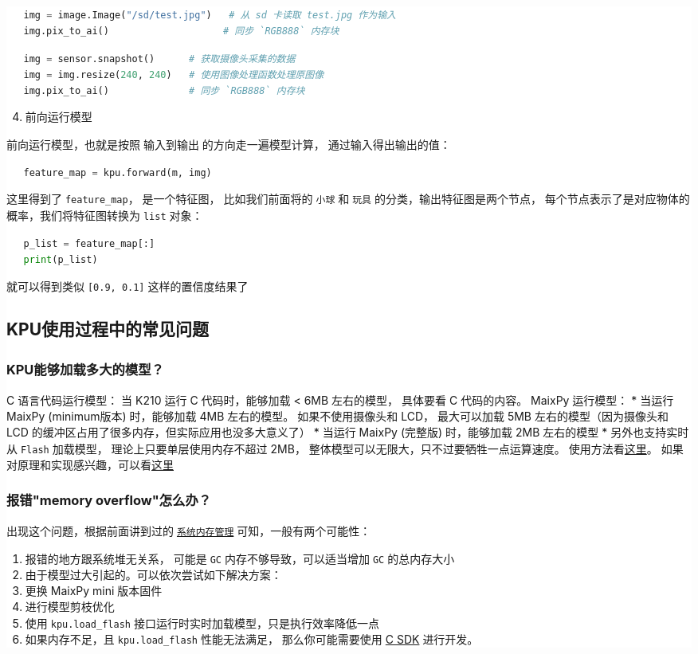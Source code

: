  ```python
    img = image.Image("/sd/test.jpg")   # 从 sd 卡读取 test.jpg 作为输入
    img.pix_to_ai()                    # 同步 `RGB888` 内存块
 ```
 
 ```python
    img = sensor.snapshot()      # 获取摄像头采集的数据
    img = img.resize(240, 240)   # 使用图像处理函数处理原图像
    img.pix_to_ai()              # 同步 `RGB888` 内存块
 ```

4. 前向运行模型

 前向运行模型，也就是按照 输入到输出 的方向走一遍模型计算， 通过输入得出输出的值：

 ```python
    feature_map = kpu.forward(m, img)
 ```
 
 这里得到了 `feature_map`， 是一个特征图， 比如我们前面将的 `小球` 和 `玩具` 的分类，输出特征图是两个节点， 每个节点表示了是对应物体的概率，我们将特征图转换为 `list` 对象：
 
 ```python
    p_list = feature_map[:]
    print(p_list)
 ```
 就可以得到类似 `[0.9, 0.1]` 这样的置信度结果了



## KPU使用过程中的常见问题

### KPU能够加载多大的模型？

C 语言代码运行模型：
    当 K210 运行 C 代码时，能够加载 < 6MB 左右的模型， 具体要看 C 代码的内容。
MaixPy 运行模型：
    * 当运行 MaixPy (minimum版本) 时，能够加载 4MB 左右的模型。 如果不使用摄像头和 LCD， 最大可以加载 5MB 左右的模型（因为摄像头和 LCD 的缓冲区占用了很多内存，但实际应用也没多大意义了）
    * 当运行 MaixPy (完整版) 时，能够加载 2MB 左右的模型
    * 另外也支持实时从 `Flash` 加载模型， 理论上只要单层使用内存不超过 2MB， 整体模型可以无限大，只不过要牺牲一点运算速度。 使用方法看[这里](https://github.com/sipeed/MaixPy_scripts/tree/master/machine_vision/load_big_model)。 如果对原理和实现感兴趣，可以看[这里](https://neucrack.com/p/313)



### 报错"memory overflow"怎么办？

出现这个问题，根据前面讲到过的 [`系统内存管理`](../../others/mem.md) 可知，一般有两个可能性：
1. 报错的地方跟系统堆无关系， 可能是 `GC` 内存不够导致，可以适当增加 `GC` 的总内存大小
2. 由于模型过大引起的。可以依次尝试如下解决方案：
  1. 更换 MaixPy mini 版本固件
  2. 进行模型剪枝优化
  3. 使用 `kpu.load_flash` 接口运行时实时加载模型，只是执行效率降低一点
  4. 如果内存不足，且 `kpu.load_flash` 性能无法满足， 那么你可能需要使用 [C SDK](https://github.com/kendryte/kendryte-standalone-sdk) 进行开发。
